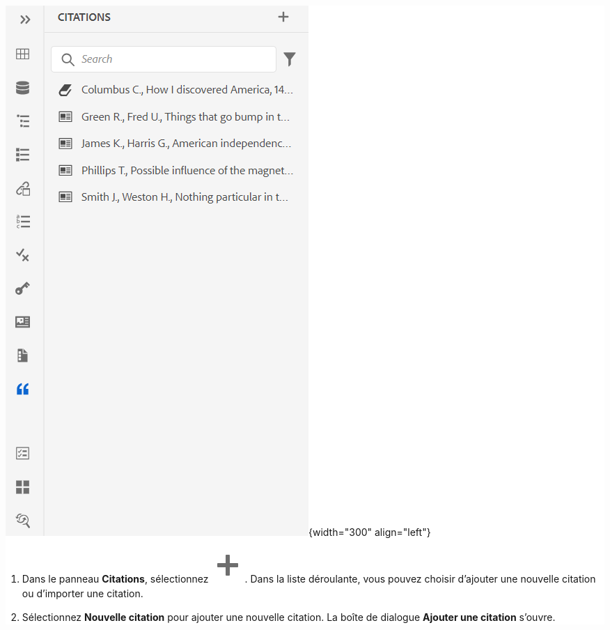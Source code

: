   ![](images/citation-panel.png){width="300" align="left"}

1. Dans le panneau **Citations**, sélectionnez ![Icône Ajouter](images/Add_icon.svg). Dans la liste déroulante, vous pouvez choisir d’ajouter une nouvelle citation ou d’importer une citation.

1. Sélectionnez **Nouvelle citation** pour ajouter une nouvelle citation.
La boîte de dialogue **Ajouter une citation** s’ouvre.
